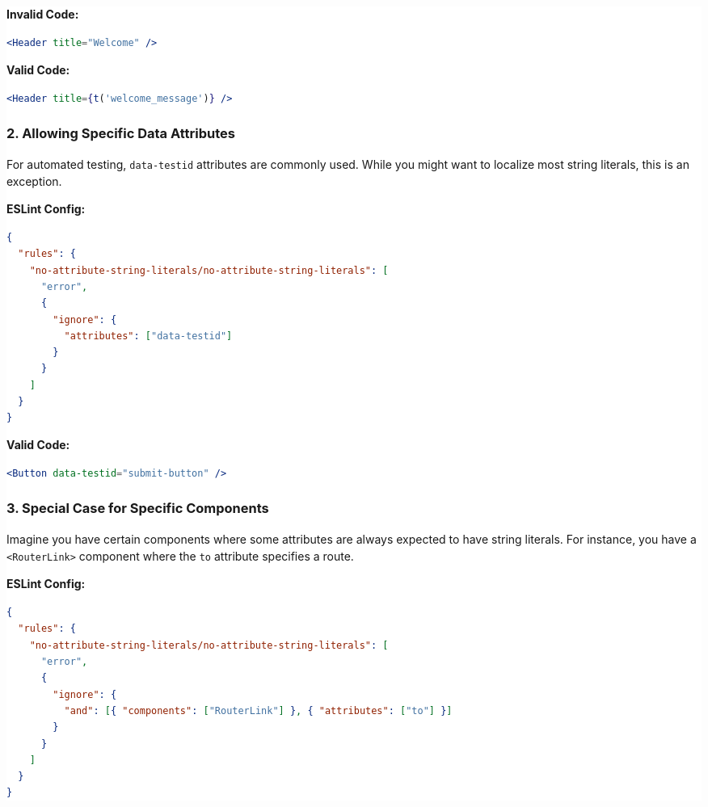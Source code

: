 **Invalid Code:**

```jsx
<Header title="Welcome" />
```

**Valid Code:**

```jsx
<Header title={t('welcome_message')} />
```

### **2. Allowing Specific Data Attributes**

For automated testing, `data-testid` attributes are commonly used. While you might want to localize most string literals, this is an exception.

**ESLint Config:**

```json
{
  "rules": {
    "no-attribute-string-literals/no-attribute-string-literals": [
      "error",
      {
        "ignore": {
          "attributes": ["data-testid"]
        }
      }
    ]
  }
}
```

**Valid Code:**

```jsx
<Button data-testid="submit-button" />
```

### **3. Special Case for Specific Components**

Imagine you have certain components where some attributes are always expected to have string literals. For instance, you have a `<RouterLink>` component where the `to` attribute specifies a route.

**ESLint Config:**

```json
{
  "rules": {
    "no-attribute-string-literals/no-attribute-string-literals": [
      "error",
      {
        "ignore": {
          "and": [{ "components": ["RouterLink"] }, { "attributes": ["to"] }]
        }
      }
    ]
  }
}
```
